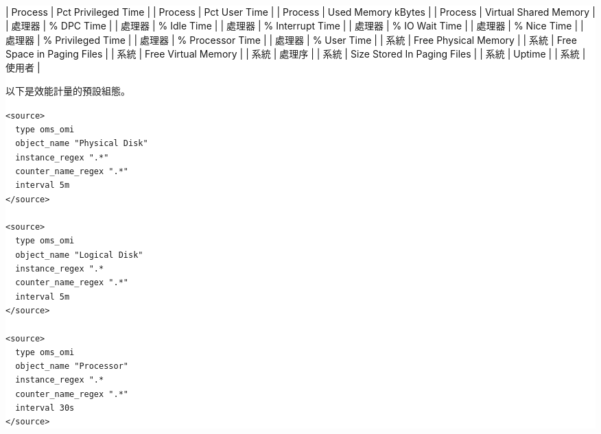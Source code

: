 | Process | Pct Privileged Time |
| Process | Pct User Time |
| Process | Used Memory kBytes |
| Process | Virtual Shared Memory |
| 處理器 | % DPC Time |
| 處理器 | % Idle Time |
| 處理器 | % Interrupt Time |
| 處理器 | % IO Wait Time |
| 處理器 | % Nice Time |
| 處理器 | % Privileged Time |
| 處理器 | % Processor Time |
| 處理器 | % User Time |
| 系統 | Free Physical Memory |
| 系統 | Free Space in Paging Files |
| 系統 | Free Virtual Memory |
| 系統 | 處理序 |
| 系統 | Size Stored In Paging Files |
| 系統 | Uptime |
| 系統 | 使用者 |


以下是效能計量的預設組態。

    <source>
      type oms_omi
      object_name "Physical Disk"
      instance_regex ".*"
      counter_name_regex ".*"
      interval 5m
    </source>

    <source>
      type oms_omi
      object_name "Logical Disk"
      instance_regex ".*
      counter_name_regex ".*"
      interval 5m
    </source>

    <source>
      type oms_omi
      object_name "Processor"
      instance_regex ".*
      counter_name_regex ".*"
      interval 30s
    </source>
